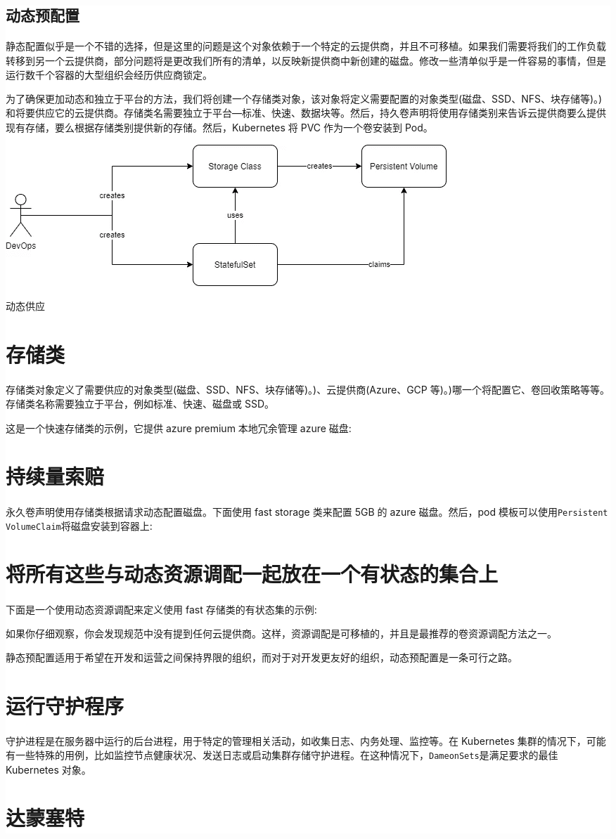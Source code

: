 ## **动态预配置**

静态配置似乎是一个不错的选择，但是这里的问题是这个对象依赖于一个特定的云提供商，并且不可移植。如果我们需要将我们的工作负载转移到另一个云提供商，部分问题将是更改我们所有的清单，以反映新提供商中新创建的磁盘。修改一些清单似乎是一件容易的事情，但是运行数千个容器的大型组织会经历供应商锁定。

为了确保更加动态和独立于平台的方法，我们将创建一个存储类对象，该对象将定义需要配置的对象类型(磁盘、SSD、NFS、块存储等)。)和将要供应它的云提供商。存储类名需要独立于平台—标准、快速、数据块等。然后，持久卷声明将使用存储类别来告诉云提供商要么提供现有存储，要么根据存储类别提供新的存储。然后，Kubernetes 将 PVC 作为一个卷安装到 Pod。

![](img/2d89b9cc69caa8b343123fb53fa1eec6.png)

动态供应

# 存储类

存储类对象定义了需要供应的对象类型(磁盘、SSD、NFS、块存储等)。)、云提供商(Azure、GCP 等)。)哪一个将配置它、卷回收策略等等。存储类名称需要独立于平台，例如标准、快速、磁盘或 SSD。

这是一个快速存储类的示例，它提供 azure premium 本地冗余管理 azure 磁盘:

# 持续量索赔

永久卷声明使用存储类根据请求动态配置磁盘。下面使用 fast storage 类来配置 5GB 的 azure 磁盘。然后，pod 模板可以使用`PersistentVolumeClaim`将磁盘安装到容器上:

# 将所有这些与动态资源调配一起放在一个有状态的集合上

下面是一个使用动态资源调配来定义使用 fast 存储类的有状态集的示例:

如果你仔细观察，你会发现规范中没有提到任何云提供商。这样，资源调配是可移植的，并且是最推荐的卷资源调配方法之一。

静态预配置适用于希望在开发和运营之间保持界限的组织，而对于对开发更友好的组织，动态预配置是一条可行之路。

# 运行守护程序

守护进程是在服务器中运行的后台进程，用于特定的管理相关活动，如收集日志、内务处理、监控等。在 Kubernetes 集群的情况下，可能有一些特殊的用例，比如监控节点健康状况、发送日志或启动集群存储守护进程。在这种情况下，`DameonSets`是满足要求的最佳 Kubernetes 对象。

# 达蒙塞特
